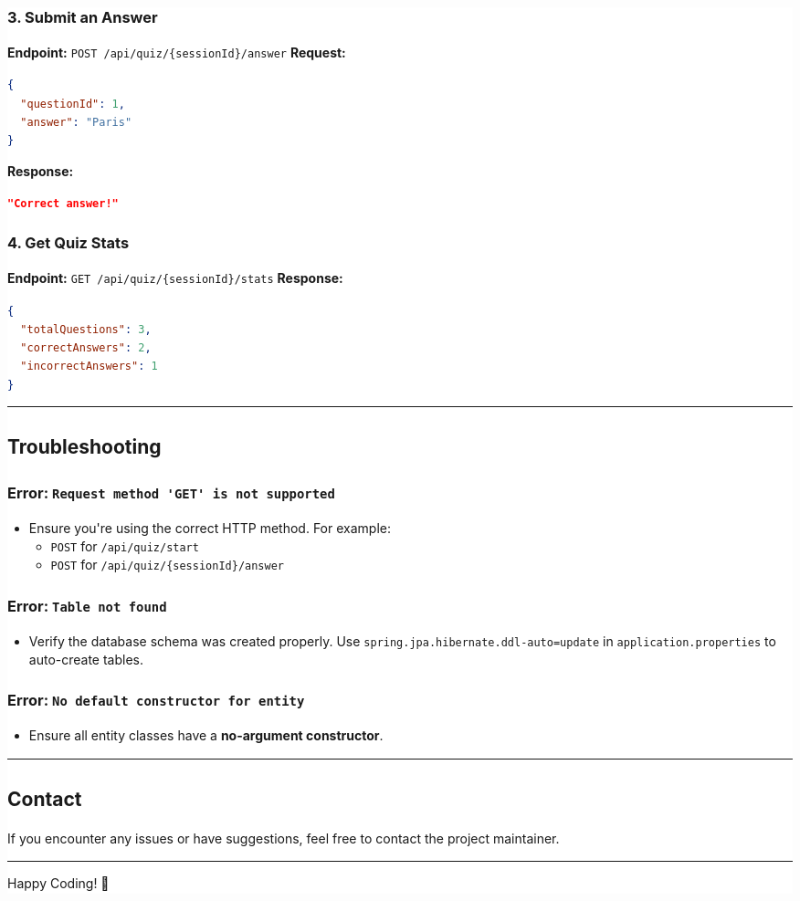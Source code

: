 ### 3. Submit an Answer
**Endpoint:** `POST /api/quiz/{sessionId}/answer`
**Request:**
```json
{
  "questionId": 1,
  "answer": "Paris"
}
```
**Response:**
```json
"Correct answer!"
```

### 4. Get Quiz Stats
**Endpoint:** `GET /api/quiz/{sessionId}/stats`
**Response:**
```json
{
  "totalQuestions": 3,
  "correctAnswers": 2,
  "incorrectAnswers": 1
}
```

---

## Troubleshooting

### Error: `Request method 'GET' is not supported`
- Ensure you're using the correct HTTP method. For example:
  - `POST` for `/api/quiz/start`
  - `POST` for `/api/quiz/{sessionId}/answer`

### Error: `Table not found`
- Verify the database schema was created properly. Use `spring.jpa.hibernate.ddl-auto=update` in `application.properties` to auto-create tables.

### Error: `No default constructor for entity`
- Ensure all entity classes have a **no-argument constructor**.

---

## Contact
If you encounter any issues or have suggestions, feel free to contact the project maintainer.

---

Happy Coding! 🎉
